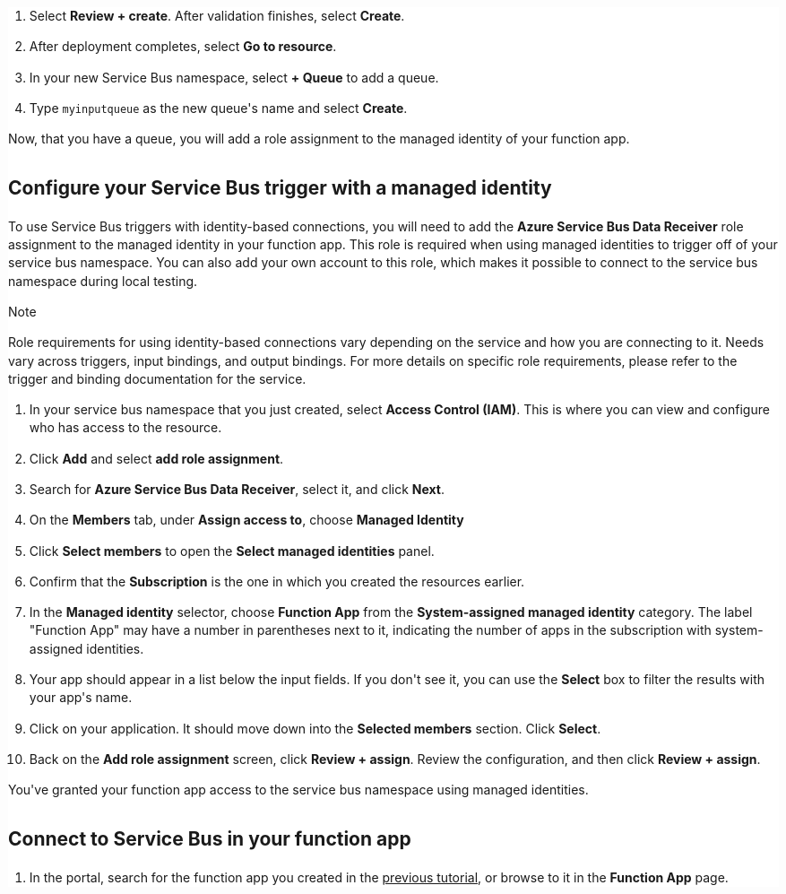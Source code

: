 1. Select **Review + create**. After validation finishes, select **Create**.

1. After deployment completes, select **Go to resource**.

1. In your new Service Bus namespace, select **+ Queue** to add a queue.

1. Type `myinputqueue` as the new queue's name and select **Create**.

Now, that you have a queue, you will add a role assignment to the managed identity of your function app.

## Configure your Service Bus trigger with a managed identity

To use Service Bus triggers with identity-based connections, you will need to add the **Azure Service Bus Data Receiver** role assignment to the managed identity in your function app. This role is required when using managed identities to trigger off of your service bus namespace. You can also add your own account to this role, which makes it possible to connect to the service bus namespace during local testing.

> [!NOTE]
> Role requirements for using identity-based connections vary depending on the service and how you are connecting to it. Needs vary across triggers, input bindings, and output bindings. For more details on specific role requirements, please refer to the trigger and binding documentation for the service.

1. In your service bus namespace that you just created, select **Access Control (IAM)**. This is where you can view and configure who has access to the resource.  

1. Click **Add** and select **add role assignment**.

1. Search for **Azure Service Bus Data Receiver**, select it, and click **Next**.

1. On the **Members** tab, under **Assign access to**, choose **Managed Identity**

1. Click **Select members** to open the **Select managed identities** panel.

1. Confirm that the **Subscription** is the one in which you created the resources earlier.

1. In the **Managed identity** selector, choose **Function App** from the **System-assigned managed identity** category. The label "Function App" may have a number in parentheses next to it, indicating the number of apps in the subscription with system-assigned identities.

1. Your app should appear in a list below the input fields. If you don't see it, you can use the **Select** box to filter the results with your app's name.

1. Click on your application. It should move down into the **Selected members** section. Click **Select**.

1. Back on the **Add role assignment** screen, click **Review + assign**. Review the configuration, and then click **Review + assign**.

You've granted your function app access to the service bus namespace using managed identities.

## Connect to Service Bus in your function app

1. In the portal, search for the function app you created in the [previous tutorial], or browse to it in the **Function App** page.


[previous tutorial]: ./functions-identity-based-connections-tutorial.md